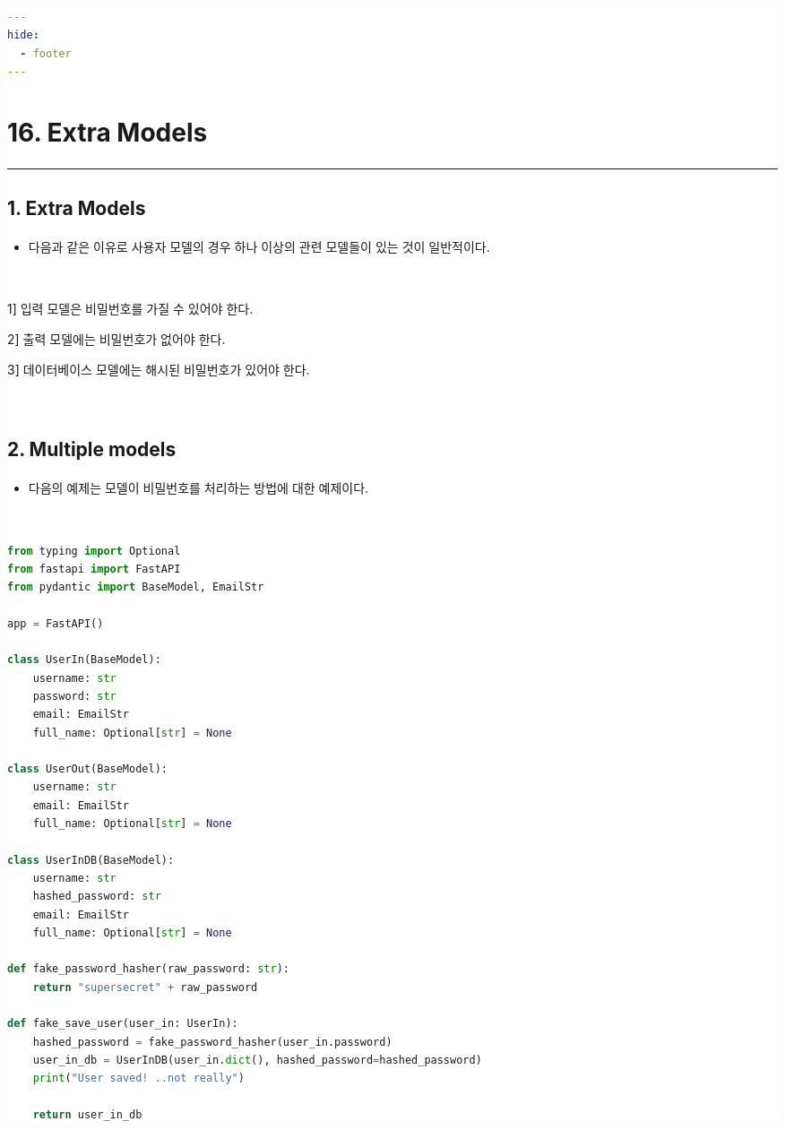 ```yaml
---
hide:
  - footer
---
```


# 16. Extra Models

---

## 1. Extra Models

- 다음과 같은 이유로 사용자 모델의 경우 하나 이상의 관련 모델들이 있는 것이 일반적이다.

<br/>

1] 입력 모델은 비밀번호를 가질 수 있어야 한다.

2] 출력 모델에는 비밀번호가 없어야 한다.

3] 데이터베이스 모델에는 해시된 비밀번호가 있어야 한다.

<br/>

## 2. Multiple models

- 다음의 예제는 모델이 비밀번호를 처리하는 방법에 대한 예제이다.

<br/>

```python
from typing import Optional
from fastapi import FastAPI
from pydantic import BaseModel, EmailStr

app = FastAPI()

class UserIn(BaseModel):
    username: str
    password: str
    email: EmailStr
    full_name: Optional[str] = None

class UserOut(BaseModel):
    username: str
    email: EmailStr
    full_name: Optional[str] = None

class UserInDB(BaseModel):
    username: str
    hashed_password: str
    email: EmailStr
    full_name: Optional[str] = None

def fake_password_hasher(raw_password: str):
    return "supersecret" + raw_password

def fake_save_user(user_in: UserIn):
    hashed_password = fake_password_hasher(user_in.password)
    user_in_db = UserInDB(user_in.dict(), hashed_password=hashed_password)
    print("User saved! ..not really")

    return user_in_db

```